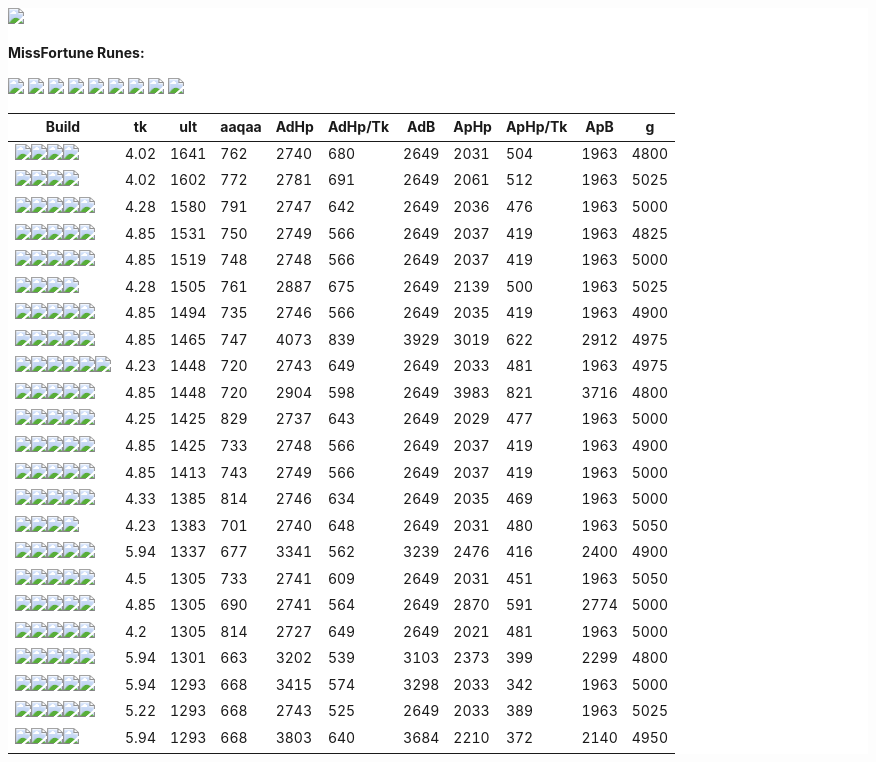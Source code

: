



![](/StatMods/StatModsArmorIcon.png)



**MissFortune Runes:**


![](/Styles/Precision/PressTheAttack/PressTheAttack.png)
![](/Styles/Precision/Overheal.png)
![](/Styles/Precision/LegendAlacrity/LegendAlacrity.png)
![](/Styles/Precision/CutDown/CutDown.png)
![](/Styles/Sorcery/AbsoluteFocus/AbsoluteFocus.png)
![](/Styles/Sorcery/GatheringStorm/GatheringStorm.png)
![](/StatMods/StatModsAttackSpeedIcon.png)
![](/StatMods/StatModsAdaptiveForceIcon.png)
![](/StatMods/StatModsArmorIcon.png)





 Build |tk|ult|aaqaa|AdHp|AdHp/Tk|AdB|ApHp|ApHp/Tk|ApB|g
-|-|-|-|-|-|-|-|-|-|-
![](/item/3142.png)![](/item/1053.png)![](/item/1055.png)![](/item/1036.png)|4.02|1641|762|2740|680|2649|2031|504|1963|4800
![](/item/3074.png)![](/item/1001.png)![](/item/1055.png)![](/item/1037.png)|4.02|1602|772|2781|691|2649|2061|512|1963|5025
![](/item/6676.png)![](/item/1001.png)![](/item/1053.png)![](/item/1055.png)![](/item/1036.png)|4.28|1580|791|2747|642|2649|2036|476|1963|5000
![](/item/3179.png)![](/item/1001.png)![](/item/1053.png)![](/item/1055.png)![](/item/1037.png)|4.85|1531|750|2749|566|2649|2037|419|1963|4825
![](/item/6696.png)![](/item/1001.png)![](/item/1053.png)![](/item/1055.png)![](/item/1036.png)|4.85|1519|748|2748|566|2649|2037|419|1963|5000
![](/item/3072.png)![](/item/1001.png)![](/item/1055.png)![](/item/1037.png)|4.28|1505|761|2887|675|2649|2139|500|1963|5025
![](/item/3004.png)![](/item/1001.png)![](/item/1053.png)![](/item/1055.png)![](/item/1036.png)|4.85|1494|735|2746|566|2649|2035|419|1963|4900
![](/item/6673.png)![](/item/1001.png)![](/item/1055.png)![](/item/1037.png)![](/item/1036.png)|4.85|1465|747|4073|839|3929|3019|622|2912|4975
![](/item/3006.png)![](/item/1053.png)![](/item/1055.png)![](/item/1038.png)![](/item/1037.png)![](/item/1036.png)|4.23|1448|720|2743|649|2649|2033|481|1963|4975
![](/item/3156.png)![](/item/1001.png)![](/item/1053.png)![](/item/1055.png)![](/item/1036.png)|4.85|1448|720|2904|598|2649|3983|821|3716|4800
![](/item/3095.png)![](/item/1001.png)![](/item/1053.png)![](/item/1055.png)![](/item/1036.png)|4.25|1425|829|2737|643|2649|2029|477|1963|5000
![](/item/3508.png)![](/item/1001.png)![](/item/1053.png)![](/item/1055.png)![](/item/1036.png)|4.85|1425|733|2748|566|2649|2037|419|1963|4900
![](/item/3036.png)![](/item/1001.png)![](/item/1053.png)![](/item/1055.png)![](/item/1036.png)|4.85|1413|743|2749|566|2649|2037|419|1963|5000
![](/item/3087.png)![](/item/1001.png)![](/item/1053.png)![](/item/1055.png)![](/item/1036.png)|4.33|1385|814|2746|634|2649|2035|469|1963|5000
![](/item/6695.png)![](/item/1053.png)![](/item/1055.png)![](/item/3006.png)|4.23|1383|701|2740|648|2649|2031|480|1963|5050
![](/item/3814.png)![](/item/1001.png)![](/item/1053.png)![](/item/1055.png)![](/item/1036.png)|5.94|1337|677|3341|562|3239|2476|416|2400|4900
![](/item/3094.png)![](/item/1053.png)![](/item/1055.png)![](/item/1036.png)![](/item/1036.png)|4.5|1305|733|2741|609|2649|2031|451|1963|5050
![](/item/3139.png)![](/item/1001.png)![](/item/1053.png)![](/item/1055.png)![](/item/1036.png)|4.85|1305|690|2741|564|2649|2870|591|2774|5000
![](/item/6672.png)![](/item/1001.png)![](/item/1053.png)![](/item/1055.png)![](/item/1036.png)|4.2|1305|814|2727|649|2649|2021|481|1963|5000
![](/item/6609.png)![](/item/1001.png)![](/item/1053.png)![](/item/1055.png)![](/item/1036.png)|5.94|1301|663|3202|539|3103|2373|399|2299|4800
![](/item/3026.png)![](/item/1001.png)![](/item/1053.png)![](/item/1055.png)![](/item/1036.png)|5.94|1293|668|3415|574|3298|2033|342|1963|5000
![](/item/3131.png)![](/item/1001.png)![](/item/1053.png)![](/item/1055.png)![](/item/1037.png)|5.22|1293|668|2743|525|2649|2033|389|1963|5025
![](/item/6333.png)![](/item/1001.png)![](/item/1053.png)![](/item/1055.png)|5.94|1293|668|3803|640|3684|2210|372|2140|4950